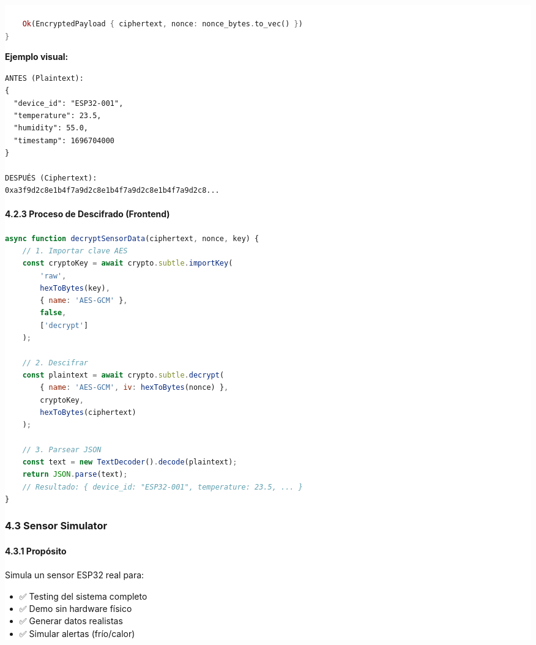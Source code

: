 ```rust
    
    Ok(EncryptedPayload { ciphertext, nonce: nonce_bytes.to_vec() })
}
```

**Ejemplo visual:**

```
ANTES (Plaintext):
{
  "device_id": "ESP32-001",
  "temperature": 23.5,
  "humidity": 55.0,
  "timestamp": 1696704000
}

DESPUÉS (Ciphertext):
0xa3f9d2c8e1b4f7a9d2c8e1b4f7a9d2c8e1b4f7a9d2c8...
```

#### 4.2.3 Proceso de Descifrado (Frontend)

```javascript
async function decryptSensorData(ciphertext, nonce, key) {
    // 1. Importar clave AES
    const cryptoKey = await crypto.subtle.importKey(
        'raw',
        hexToBytes(key),
        { name: 'AES-GCM' },
        false,
        ['decrypt']
    );
    
    // 2. Descifrar
    const plaintext = await crypto.subtle.decrypt(
        { name: 'AES-GCM', iv: hexToBytes(nonce) },
        cryptoKey,
        hexToBytes(ciphertext)
    );
    
    // 3. Parsear JSON
    const text = new TextDecoder().decode(plaintext);
    return JSON.parse(text);
    // Resultado: { device_id: "ESP32-001", temperature: 23.5, ... }
}
```

### 4.3 Sensor Simulator

#### 4.3.1 Propósito

Simula un sensor ESP32 real para:
- ✅ Testing del sistema completo
- ✅ Demo sin hardware físico
- ✅ Generar datos realistas
- ✅ Simular alertas (frío/calor)
